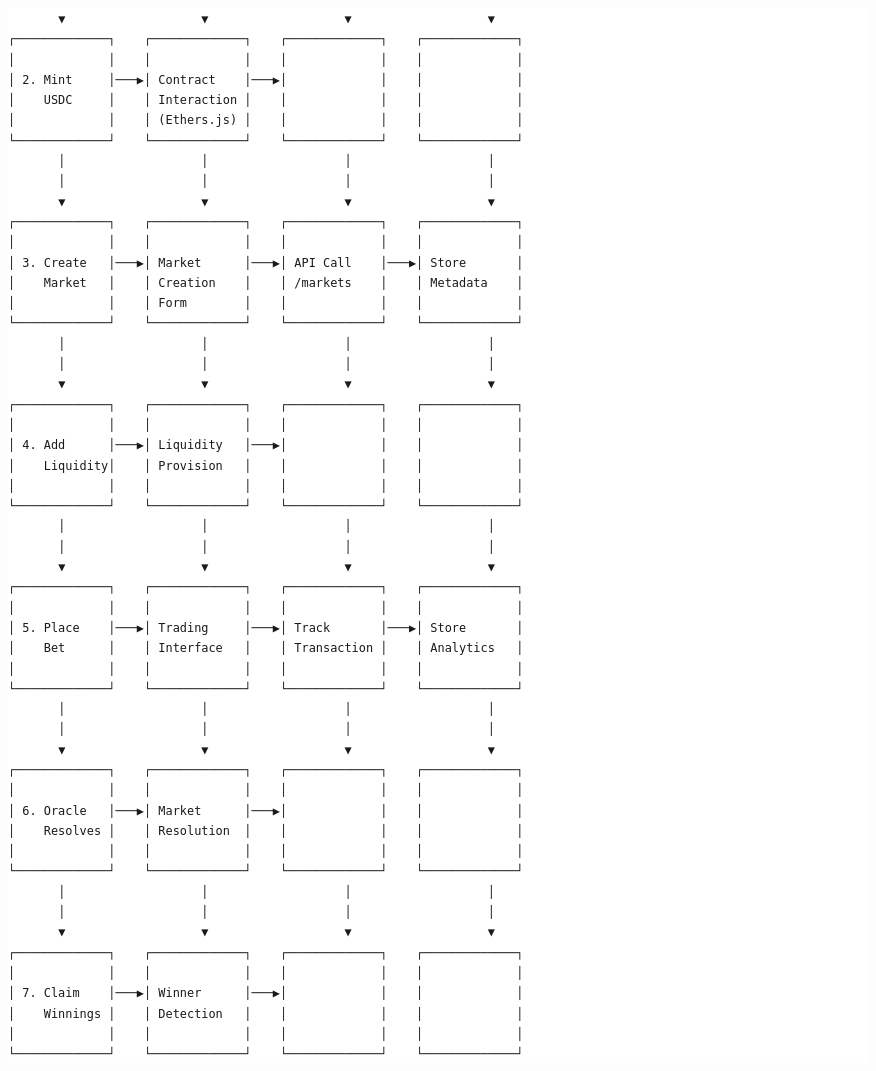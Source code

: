 ```
       ▼                   ▼                   ▼                   ▼
┌─────────────┐    ┌─────────────┐    ┌─────────────┐    ┌─────────────┐
│             │    │             │    │             │    │             │
│ 2. Mint     │───▶│ Contract    │───▶│             │    │             │
│    USDC     │    │ Interaction │    │             │    │             │
│             │    │ (Ethers.js) │    │             │    │             │
└─────────────┘    └─────────────┘    └─────────────┘    └─────────────┘
       │                   │                   │                   │
       │                   │                   │                   │
       ▼                   ▼                   ▼                   ▼
┌─────────────┐    ┌─────────────┐    ┌─────────────┐    ┌─────────────┐
│             │    │             │    │             │    │             │
│ 3. Create   │───▶│ Market      │───▶│ API Call    │───▶│ Store       │
│    Market   │    │ Creation    │    │ /markets    │    │ Metadata    │
│             │    │ Form        │    │             │    │             │
└─────────────┘    └─────────────┘    └─────────────┘    └─────────────┘
       │                   │                   │                   │
       │                   │                   │                   │
       ▼                   ▼                   ▼                   ▼
┌─────────────┐    ┌─────────────┐    ┌─────────────┐    ┌─────────────┐
│             │    │             │    │             │    │             │
│ 4. Add      │───▶│ Liquidity   │───▶│             │    │             │
│    Liquidity│    │ Provision   │    │             │    │             │
│             │    │             │    │             │    │             │
└─────────────┘    └─────────────┘    └─────────────┘    └─────────────┘
       │                   │                   │                   │
       │                   │                   │                   │
       ▼                   ▼                   ▼                   ▼
┌─────────────┐    ┌─────────────┐    ┌─────────────┐    ┌─────────────┐
│             │    │             │    │             │    │             │
│ 5. Place    │───▶│ Trading     │───▶│ Track       │───▶│ Store       │
│    Bet      │    │ Interface   │    │ Transaction │    │ Analytics   │
│             │    │             │    │             │    │             │
└─────────────┘    └─────────────┘    └─────────────┘    └─────────────┘
       │                   │                   │                   │
       │                   │                   │                   │
       ▼                   ▼                   ▼                   ▼
┌─────────────┐    ┌─────────────┐    ┌─────────────┐    ┌─────────────┐
│             │    │             │    │             │    │             │
│ 6. Oracle   │───▶│ Market      │───▶│             │    │             │
│    Resolves │    │ Resolution  │    │             │    │             │
│             │    │             │    │             │    │             │
└─────────────┘    └─────────────┘    └─────────────┘    └─────────────┘
       │                   │                   │                   │
       │                   │                   │                   │
       ▼                   ▼                   ▼                   ▼
┌─────────────┐    ┌─────────────┐    ┌─────────────┐    ┌─────────────┐
│             │    │             │    │             │    │             │
│ 7. Claim    │───▶│ Winner      │───▶│             │    │             │
│    Winnings │    │ Detection   │    │             │    │             │
│             │    │             │    │             │    │             │
└─────────────┘    └─────────────┘    └─────────────┘    └─────────────┘
```
